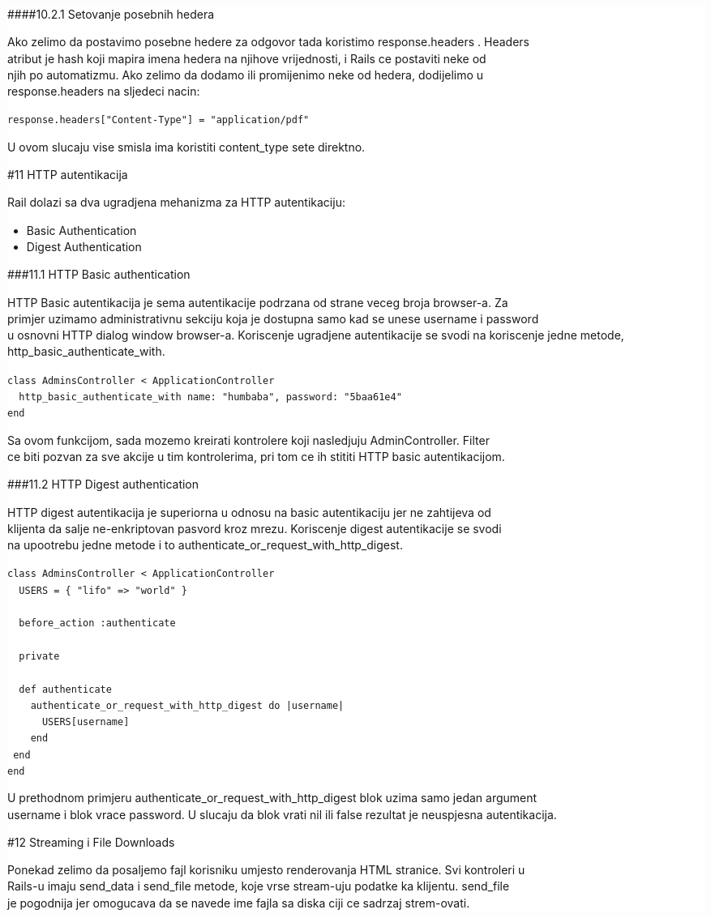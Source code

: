 ####10.2.1 Setovanje posebnih hedera

Ako zelimo da postavimo posebne hedere za odgovor tada koristimo response.headers . Headers   
atribut je hash koji mapira imena hedera na njihove vrijednosti, i Rails ce postaviti neke od   
njih po automatizmu. Ako zelimo da dodamo ili promijenimo neke od hedera, dodijelimo u  
response.headers na sljedeci nacin: 

    response.headers["Content-Type"] = "application/pdf"

U ovom slucaju vise smisla ima koristiti content_type sete direktno.

#11 HTTP autentikacija

Rail dolazi sa dva ugradjena mehanizma za HTTP autentikaciju:

+ Basic Authentication
+ Digest Authentication

###11.1 HTTP Basic authentication

HTTP Basic autentikacija je sema autentikacije podrzana od strane veceg broja browser-a.  Za  
primjer uzimamo administrativnu sekciju koja je dostupna samo kad se unese username i password  
u osnovni HTTP dialog window browser-a. Koriscenje ugradjene autentikacije se svodi na koriscenje  jedne metode, http_basic_authenticate_with.

    class AdminsController < ApplicationController
      http_basic_authenticate_with name: "humbaba", password: "5baa61e4"
    end

Sa ovom funkcijom, sada mozemo kreirati kontrolere koji nasledjuju AdminController. Filter  
ce biti pozvan za sve akcije u tim kontrolerima, pri tom ce ih stititi HTTP basic autentikacijom.

###11.2 HTTP Digest authentication

HTTP digest autentikacija je superiorna u odnosu na basic autentikaciju jer ne zahtijeva od  
klijenta da salje ne-enkriptovan pasvord kroz mrezu. Koriscenje digest autentikacije se svodi  
na upootrebu jedne metode i to authenticate_or_request_with_http_digest.

    class AdminsController < ApplicationController
      USERS = { "lifo" => "world" }
 
      before_action :authenticate
 
      private
 
      def authenticate
        authenticate_or_request_with_http_digest do |username|
          USERS[username]
        end
     end
    end

U prethodnom primjeru authenticate_or_request_with_http_digest blok uzima samo jedan argument  
username i blok vrace password. U slucaju da blok vrati nil ili false rezultat je neuspjesna 
autentikacija.

#12 Streaming i File Downloads

Ponekad zelimo da posaljemo fajl korisniku umjesto renderovanja HTML stranice. Svi kontroleri u  
Rails-u imaju send_data i send_file metode, koje vrse stream-uju podatke ka klijentu. send_file  
je pogodnija jer omogucava da se navede ime fajla sa diska ciji ce sadrzaj strem-ovati.
